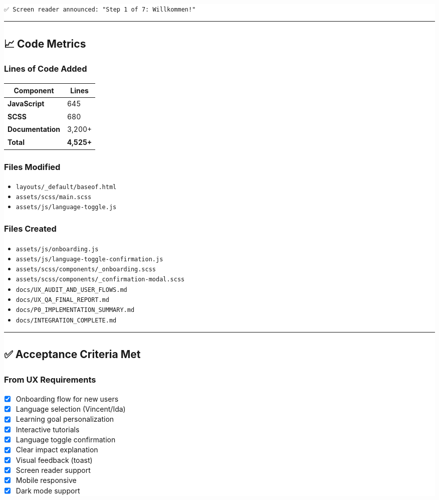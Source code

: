 ```
✅ Screen reader announced: "Step 1 of 7: Willkommen!"
```

---

## 📈 Code Metrics

### Lines of Code Added
| Component | Lines |
|-----------|-------|
| **JavaScript** | 645 |
| **SCSS** | 680 |
| **Documentation** | 3,200+ |
| **Total** | **4,525+** |

### Files Modified
- `layouts/_default/baseof.html`
- `assets/scss/main.scss`
- `assets/js/language-toggle.js`

### Files Created
- `assets/js/onboarding.js`
- `assets/js/language-toggle-confirmation.js`
- `assets/scss/components/_onboarding.scss`
- `assets/scss/components/_confirmation-modal.scss`
- `docs/UX_AUDIT_AND_USER_FLOWS.md`
- `docs/UX_QA_FINAL_REPORT.md`
- `docs/P0_IMPLEMENTATION_SUMMARY.md`
- `docs/INTEGRATION_COMPLETE.md`

---

## ✅ Acceptance Criteria Met

### From UX Requirements
- [x] Onboarding flow for new users
- [x] Language selection (Vincent/Ida)
- [x] Learning goal personalization
- [x] Interactive tutorials
- [x] Language toggle confirmation
- [x] Clear impact explanation
- [x] Visual feedback (toast)
- [x] Screen reader support
- [x] Mobile responsive
- [x] Dark mode support
